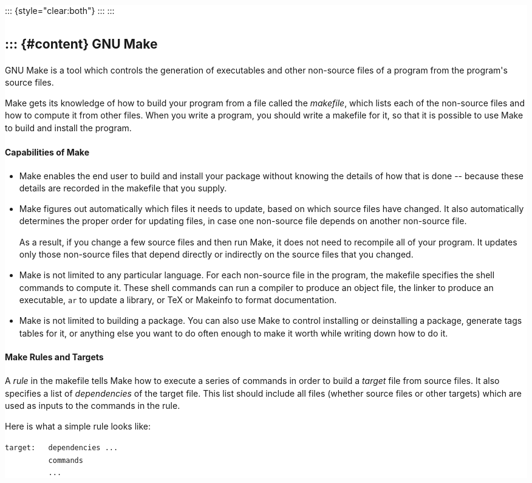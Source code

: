 ::: {style="clear:both"}
:::
:::

::: {#content}
GNU Make
--------

GNU Make is a tool which controls the generation of executables and
other non-source files of a program from the program\'s source files.

Make gets its knowledge of how to build your program from a file called
the *makefile*, which lists each of the non-source files and how to
compute it from other files. When you write a program, you should write
a makefile for it, so that it is possible to use Make to build and
install the program.

#### Capabilities of Make

-   Make enables the end user to build and install your package without
    knowing the details of how that is done \-- because these details
    are recorded in the makefile that you supply.
-   Make figures out automatically which files it needs to update, based
    on which source files have changed. It also automatically determines
    the proper order for updating files, in case one non-source file
    depends on another non-source file.

    As a result, if you change a few source files and then run Make, it
    does not need to recompile all of your program. It updates only
    those non-source files that depend directly or indirectly on the
    source files that you changed.

-   Make is not limited to any particular language. For each non-source
    file in the program, the makefile specifies the shell commands to
    compute it. These shell commands can run a compiler to produce an
    object file, the linker to produce an executable, `ar` to update a
    library, or TeX or Makeinfo to format documentation.
-   Make is not limited to building a package. You can also use Make to
    control installing or deinstalling a package, generate tags tables
    for it, or anything else you want to do often enough to make it
    worth while writing down how to do it.

#### Make Rules and Targets

A *rule* in the makefile tells Make how to execute a series of commands
in order to build a *target* file from source files. It also specifies a
list of *dependencies* of the target file. This list should include all
files (whether source files or other targets) which are used as inputs
to the commands in the rule.

Here is what a simple rule looks like:

    target:   dependencies ...
              commands
              ...
